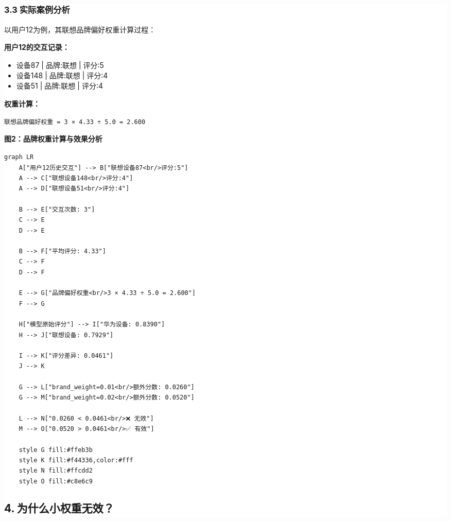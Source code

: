 ### 3.3 实际案例分析

以用户12为例，其联想品牌偏好权重计算过程：

**用户12的交互记录：**
- 设备87 | 品牌:联想 | 评分:5
- 设备148 | 品牌:联想 | 评分:4  
- 设备51 | 品牌:联想 | 评分:4

**权重计算：**
```
联想品牌偏好权重 = 3 × 4.33 ÷ 5.0 = 2.600
```

**图2：品牌权重计算与效果分析**

```mermaid
graph LR
    A["用户12历史交互"] --> B["联想设备87<br/>评分:5"]
    A --> C["联想设备148<br/>评分:4"]
    A --> D["联想设备51<br/>评分:4"]
    
    B --> E["交互次数: 3"]
    C --> E
    D --> E
    
    B --> F["平均评分: 4.33"]
    C --> F
    D --> F
    
    E --> G["品牌偏好权重<br/>3 × 4.33 ÷ 5.0 = 2.600"]
    F --> G
    
    H["模型原始评分"] --> I["华为设备: 0.8390"]
    H --> J["联想设备: 0.7929"]
    
    I --> K["评分差异: 0.0461"]
    J --> K
    
    G --> L["brand_weight=0.01<br/>额外分数: 0.0260"]
    G --> M["brand_weight=0.02<br/>额外分数: 0.0520"]
    
    L --> N["0.0260 < 0.0461<br/>❌ 无效"]
    M --> O["0.0520 > 0.0461<br/>✅ 有效"]
    
    style G fill:#ffeb3b
    style K fill:#f44336,color:#fff
    style N fill:#ffcdd2
    style O fill:#c8e6c9
```

## 4. 为什么小权重无效？
